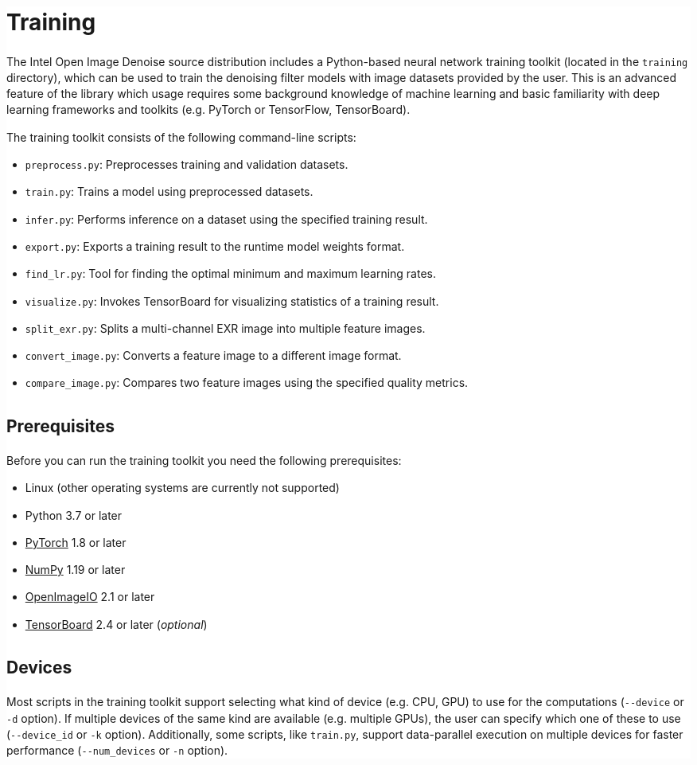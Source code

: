 Training
========

The Intel Open Image Denoise source distribution includes a Python-based neural
network training toolkit (located in the `training` directory), which can be
used to train the denoising filter models with image datasets provided by the
user. This is an advanced feature of the library which usage requires some
background knowledge of machine learning and basic familiarity with deep
learning frameworks and toolkits (e.g. PyTorch or TensorFlow, TensorBoard).

The training toolkit consists of the following command-line scripts:

-   `preprocess.py`: Preprocesses training and validation datasets.

-   `train.py`: Trains a model using preprocessed datasets.

-   `infer.py`: Performs inference on a dataset using the specified training
    result.

-   `export.py`: Exports a training result to the runtime model weights format.

-   `find_lr.py`: Tool for finding the optimal minimum and maximum learning
    rates.

-   `visualize.py`: Invokes TensorBoard for visualizing statistics of a training
    result.

-   `split_exr.py`: Splits a multi-channel EXR image into multiple feature
    images.

-   `convert_image.py`: Converts a feature image to a different image format.

-   `compare_image.py`: Compares two feature images using the specified quality
    metrics.


Prerequisites
-------------

Before you can run the training toolkit you need the following prerequisites:

-   Linux (other operating systems are currently not supported)

-   Python 3.7 or later

-   [PyTorch](https://pytorch.org/) 1.8 or later

-   [NumPy](https://numpy.org/) 1.19 or later

-   [OpenImageIO](http://openimageio.org/) 2.1 or later

-   [TensorBoard](https://www.tensorflow.org/tensorboard) 2.4 or later (*optional*)

Devices
-------

Most scripts in the training toolkit support selecting what kind of device
(e.g. CPU, GPU) to use for the computations (`--device` or `-d` option). If
multiple devices of the same kind are available (e.g. multiple GPUs), the user
can specify which one of these to use (`--device_id` or `-k` option).
Additionally, some scripts, like `train.py`, support data-parallel execution
on multiple devices for faster performance (`--num_devices` or `-n` option).
